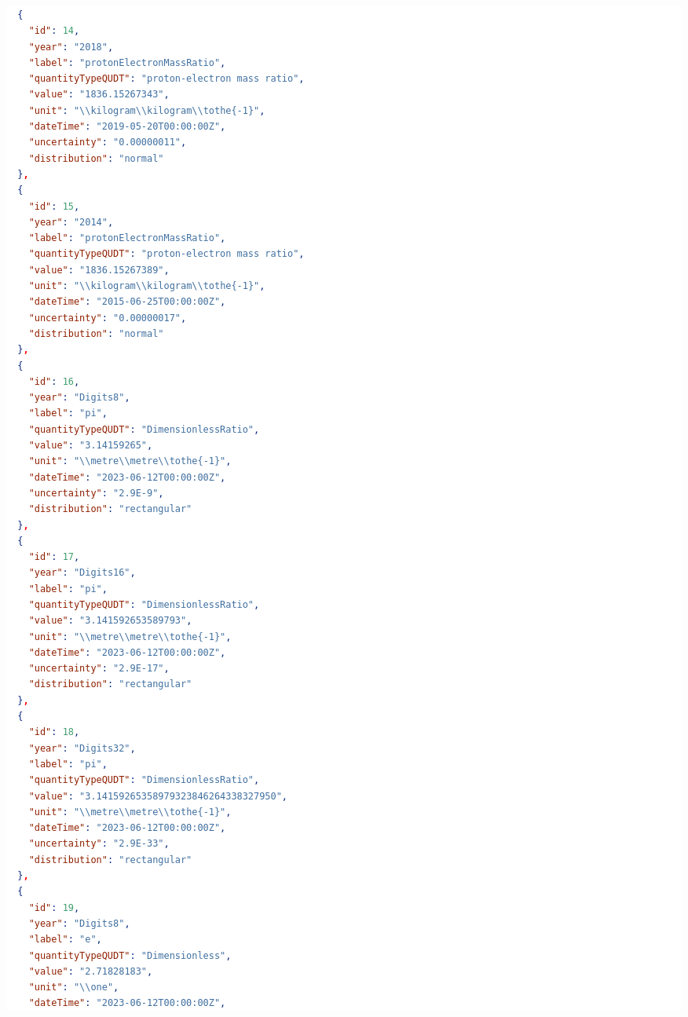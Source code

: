 ```json
  {
    "id": 14,
    "year": "2018",
    "label": "protonElectronMassRatio",
    "quantityTypeQUDT": "proton-electron mass ratio",
    "value": "1836.15267343",
    "unit": "\\kilogram\\kilogram\\tothe{-1}",
    "dateTime": "2019-05-20T00:00:00Z",
    "uncertainty": "0.00000011",
    "distribution": "normal"
  },
  {
    "id": 15,
    "year": "2014",
    "label": "protonElectronMassRatio",
    "quantityTypeQUDT": "proton-electron mass ratio",
    "value": "1836.15267389",
    "unit": "\\kilogram\\kilogram\\tothe{-1}",
    "dateTime": "2015-06-25T00:00:00Z",
    "uncertainty": "0.00000017",
    "distribution": "normal"
  },
  {
    "id": 16,
    "year": "Digits8",
    "label": "pi",
    "quantityTypeQUDT": "DimensionlessRatio",
    "value": "3.14159265",
    "unit": "\\metre\\metre\\tothe{-1}",
    "dateTime": "2023-06-12T00:00:00Z",
    "uncertainty": "2.9E-9",
    "distribution": "rectangular"
  },
  {
    "id": 17,
    "year": "Digits16",
    "label": "pi",
    "quantityTypeQUDT": "DimensionlessRatio",
    "value": "3.141592653589793",
    "unit": "\\metre\\metre\\tothe{-1}",
    "dateTime": "2023-06-12T00:00:00Z",
    "uncertainty": "2.9E-17",
    "distribution": "rectangular"
  },
  {
    "id": 18,
    "year": "Digits32",
    "label": "pi",
    "quantityTypeQUDT": "DimensionlessRatio",
    "value": "3.14159265358979323846264338327950",
    "unit": "\\metre\\metre\\tothe{-1}",
    "dateTime": "2023-06-12T00:00:00Z",
    "uncertainty": "2.9E-33",
    "distribution": "rectangular"
  },
  {
    "id": 19,
    "year": "Digits8",
    "label": "e",
    "quantityTypeQUDT": "Dimensionless",
    "value": "2.71828183",
    "unit": "\\one",
    "dateTime": "2023-06-12T00:00:00Z",
```